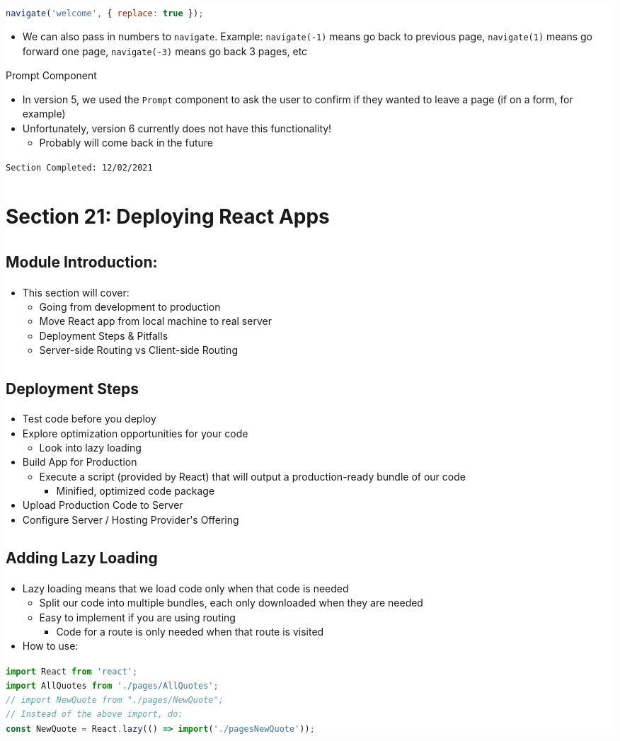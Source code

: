   ```js
  navigate('welcome', { replace: true });
  ```

  - We can also pass in numbers to `navigate`. Example: `navigate(-1)` means go back to previous page, `navigate(1)` means go forward one page, `navigate(-3)` means go back 3 pages, etc

Prompt Component

- In version 5, we used the `Prompt` component to ask the user to confirm if they wanted to leave a page (if on a form, for example)
- Unfortunately, version 6 currently does not have this functionality!
  - Probably will come back in the future

`Section Completed: 12/02/2021`

# Section 21: Deploying React Apps

## Module Introduction:

- This section will cover:
  - Going from development to production
  - Move React app from local machine to real server
  - Deployment Steps & Pitfalls
  - Server-side Routing vs Client-side Routing

## Deployment Steps

- Test code before you deploy
- Explore optimization opportunities for your code
  - Look into lazy loading
- Build App for Production
  - Execute a script (provided by React) that will output a production-ready bundle of our code
    - Minified, optimized code package
- Upload Production Code to Server
- Configure Server / Hosting Provider's Offering

## Adding Lazy Loading

- Lazy loading means that we load code only when that code is needed
  - Split our code into multiple bundles, each only downloaded when they are needed
  - Easy to implement if you are using routing
    - Code for a route is only needed when that route is visited
- How to use:

```js
import React from 'react';
import AllQuotes from './pages/AllQuotes';
// import NewQuote from "./pages/NewQuote";
// Instead of the above import, do:
const NewQuote = React.lazy(() => import('./pagesNewQuote'));
```
